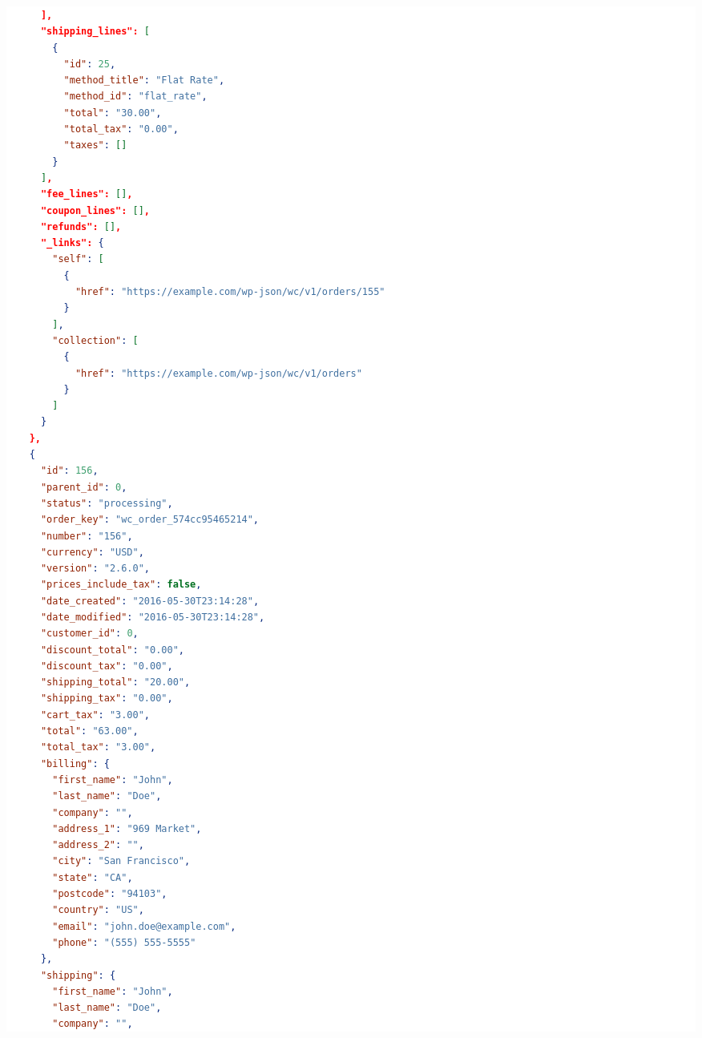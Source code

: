 ```json
      ],
      "shipping_lines": [
        {
          "id": 25,
          "method_title": "Flat Rate",
          "method_id": "flat_rate",
          "total": "30.00",
          "total_tax": "0.00",
          "taxes": []
        }
      ],
      "fee_lines": [],
      "coupon_lines": [],
      "refunds": [],
      "_links": {
        "self": [
          {
            "href": "https://example.com/wp-json/wc/v1/orders/155"
          }
        ],
        "collection": [
          {
            "href": "https://example.com/wp-json/wc/v1/orders"
          }
        ]
      }
    },
    {
      "id": 156,
      "parent_id": 0,
      "status": "processing",
      "order_key": "wc_order_574cc95465214",
      "number": "156",
      "currency": "USD",
      "version": "2.6.0",
      "prices_include_tax": false,
      "date_created": "2016-05-30T23:14:28",
      "date_modified": "2016-05-30T23:14:28",
      "customer_id": 0,
      "discount_total": "0.00",
      "discount_tax": "0.00",
      "shipping_total": "20.00",
      "shipping_tax": "0.00",
      "cart_tax": "3.00",
      "total": "63.00",
      "total_tax": "3.00",
      "billing": {
        "first_name": "John",
        "last_name": "Doe",
        "company": "",
        "address_1": "969 Market",
        "address_2": "",
        "city": "San Francisco",
        "state": "CA",
        "postcode": "94103",
        "country": "US",
        "email": "john.doe@example.com",
        "phone": "(555) 555-5555"
      },
      "shipping": {
        "first_name": "John",
        "last_name": "Doe",
        "company": "",
```